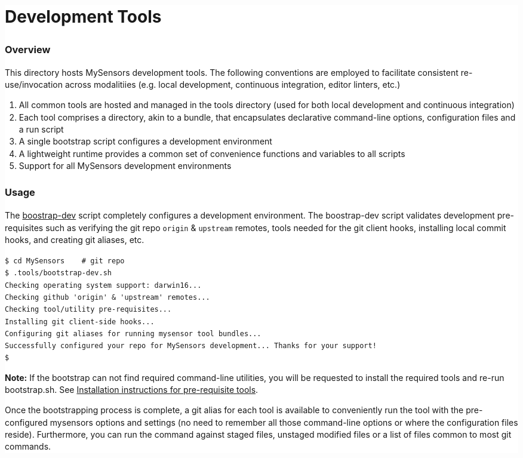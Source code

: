 # Development Tools

### Overview

This directory hosts MySensors development tools. The following
conventions are employed to facilitate consistent re-use/invocation
across modalitiies (e.g. local development, continuous integration,
editor linters, etc.)

1.  All common tools are hosted and managed in 
    the tools directory (used for both local development
    and continuous integration)
2.  Each tool comprises a directory, akin to a bundle,
    that encapsulates declarative command-line options,
    configuration files and a run script
3.  A single bootstrap script configures a
    development environment
4.  A lightweight runtime provides a common set of 
    convenience functions and variables to all scripts
5.  Support for all MySensors development environments

### Usage

The [boostrap-dev](bootstrap-dev.sh) script completely configures a
development environment. The boostrap-dev script validates development
pre-requisites such as verifying the git repo ```origin``` &
```upstream``` remotes, tools needed for the git client hooks,
installing local commit hooks, and creating git aliases, etc.

```shell-script
$ cd MySensors    # git repo
$ .tools/bootstrap-dev.sh
Checking operating system support: darwin16...
Checking github 'origin' & 'upstream' remotes...
Checking tool/utility pre-requisites...
Installing git client-side hooks...
Configuring git aliases for running mysensor tool bundles...
Successfully configured your repo for MySensors development... Thanks for your support!
$
```
**Note:**  If the bootstrap can not find required command-line
utilities, you will be requested to install the required tools and
re-run bootstrap.sh.  See [Installation instructions for pre-requisite
tools](#installtools).

Once the bootstrapping process is complete, a git alias for each tool
is available to conveniently run the tool with the pre-configured
mysensors options and settings (no need to remember all those
command-line options or where the configuration files reside).
Furthermore, you can run the command against staged files, unstaged
modified files or a list of files common to most git commands.
